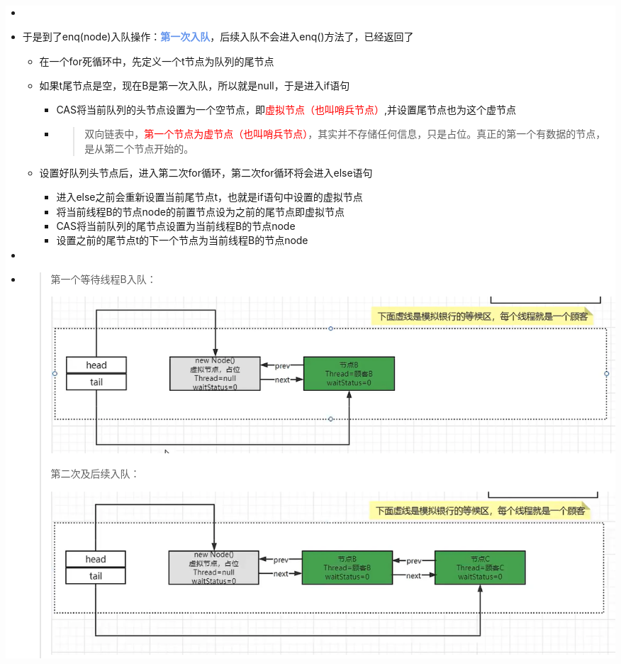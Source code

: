 - 

- 于是到了enq(node)入队操作：<font color='cornflowerblue'>**第一次入队**</font>，后续入队不会进入enq()方法了，已经返回了

  - 在一个for死循环中，先定义一个t节点为队列的尾节点

  - 如果t尾节点是空，现在B是第一次入队，所以就是null，于是进入if语句

    - CAS将当前队列的头节点设置为一个空节点，即<font color='red'>虚拟节点（也叫哨兵节点）</font>,并设置尾节点也为这个虚节点

    - > 双向链表中，<font color='red'>第一个节点为虚节点（也叫哨兵节点）</font>，其实并不存储任何信息，只是占位。真正的第一个有数据的节点，是从第二个节点开始的。

  - 设置好队列头节点后，进入第二次for循环，第二次for循环将会进入else语句

    - 进入else之前会重新设置当前尾节点t，也就是if语句中设置的虚拟节点
    - 将当前线程B的节点node的前置节点设为之前的尾节点即虚拟节点
    - CAS将当前队列的尾节点设置为当前线程B的节点node
    - 设置之前的尾节点t的下一个节点为当前线程B的节点node


- 

- >第一个等待线程B入队：
  >
  >![image-20230720210956445](image/JUC07.assets/image-20230720210956445.webp)
  >
  >第二次及后续入队：
  >
  >![image-20230720210939243](image/JUC07.assets/image-20230720210956446.webp)
